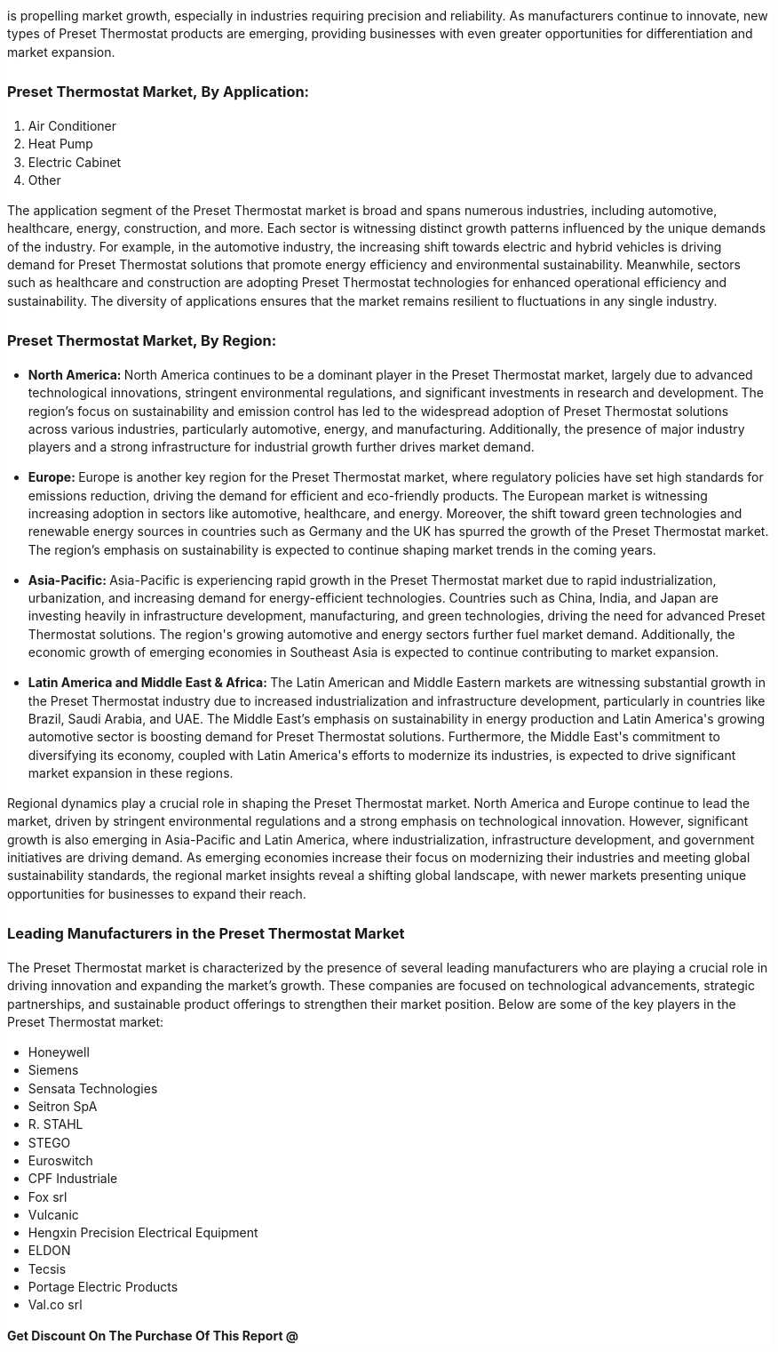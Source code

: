 is propelling market growth, especially in industries requiring precision and reliability. As manufacturers continue to innovate, new types of Preset Thermostat products are emerging, providing businesses with even greater opportunities for differentiation and market expansion.</p><h3>Preset Thermostat Market,&nbsp;By Application:</h3><ol><li>Air Conditioner<li> Heat Pump<li> Electric Cabinet<li> Other</li></ol><p>The application segment of the Preset Thermostat market is broad and spans numerous industries, including automotive, healthcare, energy, construction, and more. Each sector is witnessing distinct growth patterns influenced by the unique demands of the industry. For example, in the automotive industry, the increasing shift towards electric and hybrid vehicles is driving demand for Preset Thermostat solutions that promote energy efficiency and environmental sustainability. Meanwhile, sectors such as healthcare and construction are adopting Preset Thermostat technologies for enhanced operational efficiency and sustainability. The diversity of applications ensures that the market remains resilient to fluctuations in any single industry.</p><h3>Preset Thermostat Market, By Region:</h3><ul><li><p><strong>North America:&nbsp;</strong>North America continues to be a dominant player in the Preset Thermostat market, largely due to advanced technological innovations, stringent environmental regulations, and significant investments in research and development. The region&rsquo;s focus on sustainability and emission control has led to the widespread adoption of Preset Thermostat solutions across various industries, particularly automotive, energy, and manufacturing. Additionally, the presence of major industry players and a strong infrastructure for industrial growth further drives market demand.</p></li><li><p><strong><strong>Europe:&nbsp;</strong></strong>Europe is another key region for the Preset Thermostat market, where regulatory policies have set high standards for emissions reduction, driving the demand for efficient and eco-friendly products. The European market is witnessing increasing adoption in sectors like automotive, healthcare, and energy. Moreover, the shift toward green technologies and renewable energy sources in countries such as Germany and the UK has spurred the growth of the Preset Thermostat market. The region&rsquo;s emphasis on sustainability is expected to continue shaping market trends in the coming years.</p></li><li><p><strong><strong>Asia-Pacific:&nbsp;</strong></strong>Asia-Pacific is experiencing rapid growth in the Preset Thermostat market due to rapid industrialization, urbanization, and increasing demand for energy-efficient technologies. Countries such as China, India, and Japan are investing heavily in infrastructure development, manufacturing, and green technologies, driving the need for advanced Preset Thermostat solutions. The region's growing automotive and energy sectors further fuel market demand. Additionally, the economic growth of emerging economies in Southeast Asia is expected to continue contributing to market expansion.</p></li><li><p><strong><strong>Latin America and Middle East &amp; Africa:&nbsp;</strong></strong>The Latin American and Middle Eastern markets are witnessing substantial growth in the Preset Thermostat industry due to increased industrialization and infrastructure development, particularly in countries like Brazil, Saudi Arabia, and UAE. The Middle East&rsquo;s emphasis on sustainability in energy production and Latin America's growing automotive sector is boosting demand for Preset Thermostat solutions. Furthermore, the Middle East's commitment to diversifying its economy, coupled with Latin America's efforts to modernize its industries, is expected to drive significant market expansion in these regions.</p></li></ul><p>Regional dynamics play a crucial role in shaping the Preset Thermostat market. North America and Europe continue to lead the market, driven by stringent environmental regulations and a strong emphasis on technological innovation. However, significant growth is also emerging in Asia-Pacific and Latin America, where industrialization, infrastructure development, and government initiatives are driving demand. As emerging economies increase their focus on modernizing their industries and meeting global sustainability standards, the regional market insights reveal a shifting global landscape, with newer markets presenting unique opportunities for businesses to expand their reach.</p><h3><strong>Leading Manufacturers in the Preset Thermostat Market</strong></h3><p>The Preset Thermostat market is characterized by the presence of several leading manufacturers who are playing a crucial role in driving innovation and expanding the market&rsquo;s growth. These companies are focused on technological advancements, strategic partnerships, and sustainable product offerings to strengthen their market position. Below are some of the key players in the Preset Thermostat market:</p></div><div class="article-main__content" data-test-id="publishing-text-block"><ul><li><span class="">Honeywell<li> Siemens<li> Sensata Technologies<li> Seitron SpA<li> R. STAHL<li> STEGO<li> Euroswitch<li> CPF Industriale<li> Fox srl<li> Vulcanic<li> Hengxin Precision Electrical Equipment<li> ELDON<li> Tecsis<li> Portage Electric Products<li> Val.co srl</span></li></ul></div><div class="article-main__content" data-test-id="publishing-text-block"><p><span class="font-[700]"><strong>Get Discount On The Purchase Of This Report @</strong>